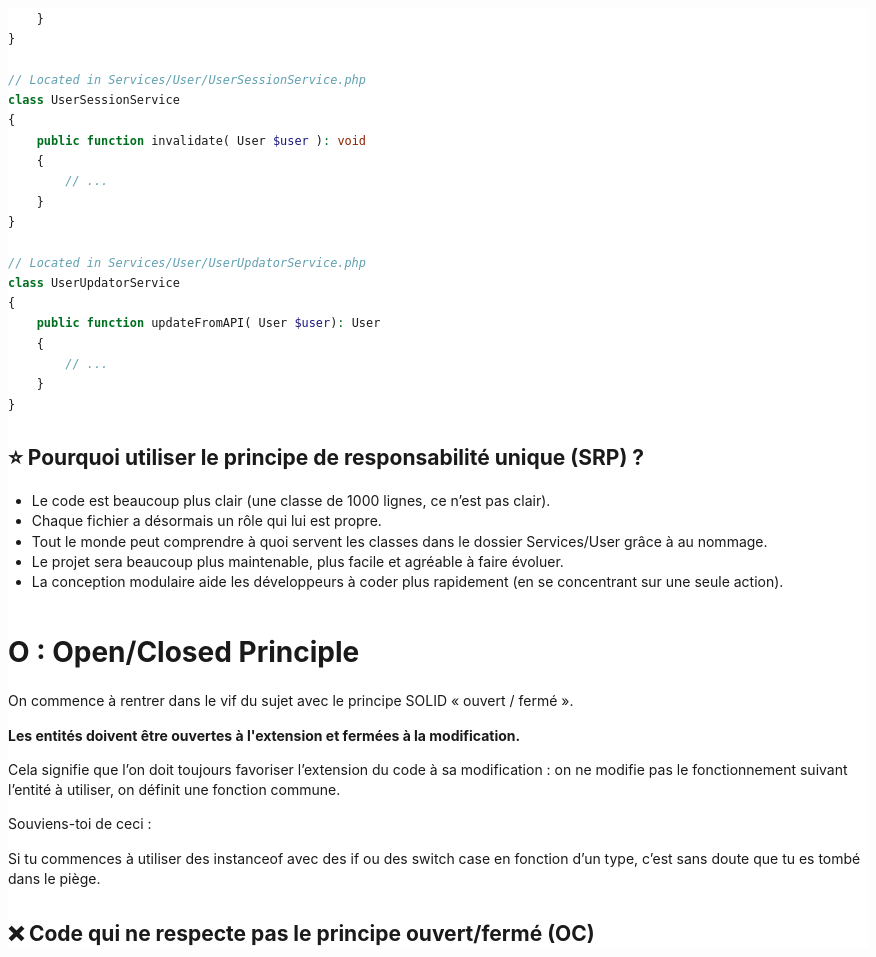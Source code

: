 ```php
	}
}

// Located in Services/User/UserSessionService.php
class UserSessionService
{
	public function invalidate( User $user ): void
	{
		// ...
	}
}

// Located in Services/User/UserUpdatorService.php
class UserUpdatorService
{
	public function updateFromAPI( User $user): User
	{
		// ...
	}
}
```


## ⭐️ Pourquoi utiliser le principe de responsabilité unique (SRP) ?

- Le code est beaucoup plus clair (une classe de 1000 lignes, ce n’est pas clair).
- Chaque fichier a désormais un rôle qui lui est propre.
- Tout le monde peut comprendre à quoi servent les classes dans le dossier Services/User grâce à au nommage.
- Le projet sera beaucoup plus maintenable, plus facile et agréable à faire évoluer.
- La conception modulaire aide les développeurs à coder plus rapidement (en se concentrant sur une seule action).


# O : Open/Closed Principle

On commence à rentrer dans le vif du sujet avec le principe SOLID « ouvert / fermé ».

**Les entités doivent être ouvertes à l'extension et fermées à la modification.**


Cela signifie que l’on doit toujours favoriser l’extension du code à sa modification : on ne modifie pas le fonctionnement suivant l’entité à utiliser, on définit une fonction commune.

Souviens-toi de ceci :

Si tu commences à utiliser des instanceof avec des if ou des switch case en fonction d’un type, c’est sans doute que tu es tombé dans le piège.


## ❌ Code qui ne respecte pas le principe ouvert/fermé (OC)
